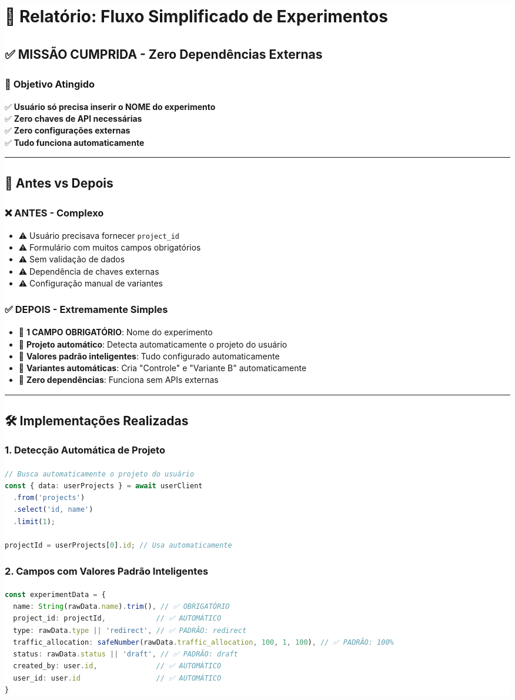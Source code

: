 # 🚀 Relatório: Fluxo Simplificado de Experimentos

## ✅ **MISSÃO CUMPRIDA** - Zero Dependências Externas

### 🎯 **Objetivo Atingido**
✅ **Usuário só precisa inserir o NOME do experimento**  
✅ **Zero chaves de API necessárias**  
✅ **Zero configurações externas**  
✅ **Tudo funciona automaticamente**

---

## 🔄 **Antes vs Depois**

### ❌ **ANTES - Complexo**
- ⚠️ Usuário precisava fornecer `project_id`
- ⚠️ Formulário com muitos campos obrigatórios
- ⚠️ Sem validação de dados
- ⚠️ Dependência de chaves externas
- ⚠️ Configuração manual de variantes

### ✅ **DEPOIS - Extremamente Simples**
- 🎉 **1 CAMPO OBRIGATÓRIO**: Nome do experimento
- 🎉 **Projeto automático**: Detecta automaticamente o projeto do usuário
- 🎉 **Valores padrão inteligentes**: Tudo configurado automaticamente
- 🎉 **Variantes automáticas**: Cria "Controle" e "Variante B" automaticamente
- 🎉 **Zero dependências**: Funciona sem APIs externas

---

## 🛠 **Implementações Realizadas**

### **1. Detecção Automática de Projeto**
```typescript
// Busca automaticamente o projeto do usuário
const { data: userProjects } = await userClient
  .from('projects')
  .select('id, name')
  .limit(1);

projectId = userProjects[0].id; // Usa automaticamente
```

### **2. Campos com Valores Padrão Inteligentes**
```typescript
const experimentData = {
  name: String(rawData.name).trim(), // ✅ OBRIGATÓRIO
  project_id: projectId,            // ✅ AUTOMÁTICO
  type: rawData.type || 'redirect', // ✅ PADRÃO: redirect
  traffic_allocation: safeNumber(rawData.traffic_allocation, 100, 1, 100), // ✅ PADRÃO: 100%
  status: rawData.status || 'draft', // ✅ PADRÃO: draft
  created_by: user.id,              // ✅ AUTOMÁTICO
  user_id: user.id                  // ✅ AUTOMÁTICO
}
```
